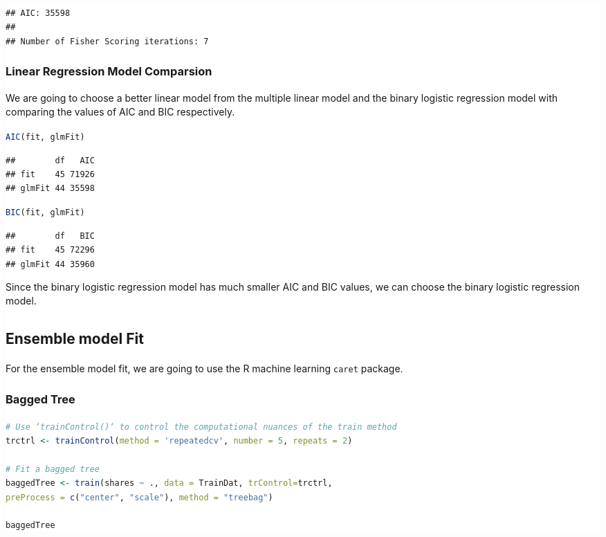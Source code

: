     ## AIC: 35598
    ## 
    ## Number of Fisher Scoring iterations: 7

### Linear Regression Model Comparsion

We are going to choose a better linear model from the multiple linear
model and the binary logistic regression model with comparing the values
of AIC and BIC respectively.

``` r
AIC(fit, glmFit)
```

    ##        df   AIC
    ## fit    45 71926
    ## glmFit 44 35598

``` r
BIC(fit, glmFit)
```

    ##        df   BIC
    ## fit    45 72296
    ## glmFit 44 35960

Since the binary logistic regression model has much smaller AIC and BIC
values, we can choose the binary logistic regression model.

## Ensemble model Fit

For the ensemble model fit, we are going to use the R machine learning
`caret` package.

### Bagged Tree

``` r
# Use ‘trainControl()‘ to control the computational nuances of the train method
trctrl <- trainControl(method = 'repeatedcv', number = 5, repeats = 2)

# Fit a bagged tree
baggedTree <- train(shares ~ ., data = TrainDat, trControl=trctrl,
preProcess = c("center", "scale"), method = "treebag")

baggedTree
```
